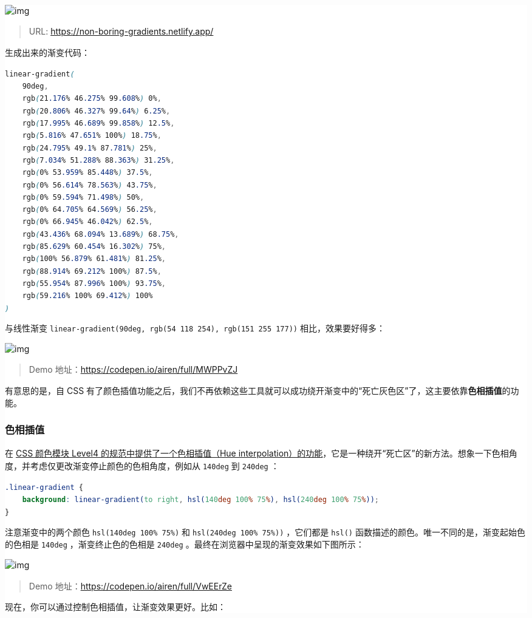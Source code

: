 ![img](https://p3-juejin.byteimg.com/tos-cn-i-k3u1fbpfcp/78aee2a37ad6416880aadc4a63e060a9~tplv-k3u1fbpfcp-zoom-1.image)

> URL: <https://non-boring-gradients.netlify.app/>

生成出来的渐变代码：

```CSS
linear-gradient(
    90deg, 
    rgb(21.176% 46.275% 99.608%) 0%, 
    rgb(20.806% 46.327% 99.64%) 6.25%, 
    rgb(17.995% 46.689% 99.858%) 12.5%, 
    rgb(5.816% 47.651% 100%) 18.75%, 
    rgb(24.795% 49.1% 87.781%) 25%, 
    rgb(7.034% 51.288% 88.363%) 31.25%, 
    rgb(0% 53.959% 85.448%) 37.5%, 
    rgb(0% 56.614% 78.563%) 43.75%, 
    rgb(0% 59.594% 71.498%) 50%, 
    rgb(0% 64.705% 64.569%) 56.25%, 
    rgb(0% 66.945% 46.042%) 62.5%, 
    rgb(43.436% 68.094% 13.689%) 68.75%, 
    rgb(85.629% 60.454% 16.302%) 75%, 
    rgb(100% 56.879% 61.481%) 81.25%, 
    rgb(88.914% 69.212% 100%) 87.5%, 
    rgb(55.954% 87.996% 100%) 93.75%, 
    rgb(59.216% 100% 69.412%) 100% 
)
```

与线性渐变 `linear-gradient(90deg, rgb(54 118 254), rgb(151 255 177))` 相比，效果要好得多：

![img](https://p3-juejin.byteimg.com/tos-cn-i-k3u1fbpfcp/1cd776209f674afa865ed1b7ef0b15c5~tplv-k3u1fbpfcp-zoom-1.image)

> Demo 地址：<https://codepen.io/airen/full/MWPPvZJ>

有意思的是，自 CSS 有了颜色插值功能之后，我们不再依赖这些工具就可以成功绕开渐变中的“死亡灰色区”了，这主要依靠**色相插值**的功能。

### 色相插值

在 [CSS 颜色模块 Level4 的规范中提供了一个色相插值（Hue interpolation）的功能](https://www.w3.org/TR/css-color-4/#hue-interpolation)，它是一种绕开“死亡区”的新方法。想象一下色相角度，并考虑仅更改渐变停止颜色的色相角度，例如从 `140deg` 到 `240deg` ：

```CSS
.linear-gradient {
    background: linear-gradient(to right, hsl(140deg 100% 75%), hsl(240deg 100% 75%));
}
```

注意渐变中的两个颜色 `hsl(140deg 100% 75%)` 和 `hsl(240deg 100% 75%))` ，它们都是 `hsl()` 函数描述的颜色。唯一不同的是，渐变起始色的色相是 `140deg` ，渐变终止色的色相是 `240deg` 。最终在浏览器中呈现的渐变效果如下图所示：

![img](https://p3-juejin.byteimg.com/tos-cn-i-k3u1fbpfcp/25e3554a52284077bb1bc873b1677efe~tplv-k3u1fbpfcp-zoom-1.image)

> Demo 地址：<https://codepen.io/airen/full/VwEErZe>

现在，你可以通过控制色相插值，让渐变效果更好。比如：
